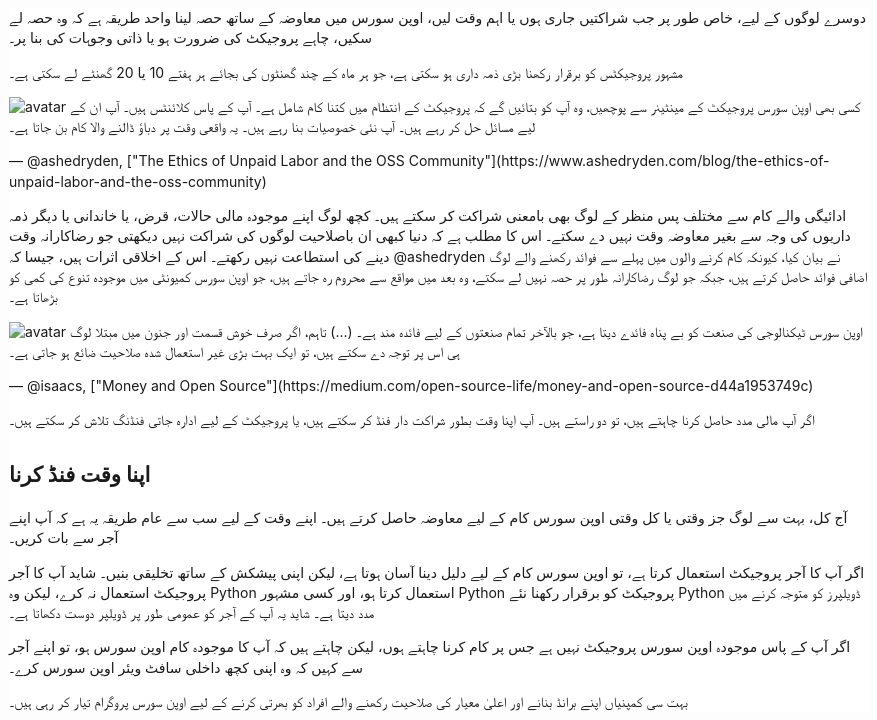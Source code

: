 دوسرے لوگوں کے لیے، خاص طور پر جب شراکتیں جاری ہوں یا اہم وقت لیں، اوپن سورس میں معاوضہ کے ساتھ حصہ لینا واحد طریقہ ہے کہ وہ حصہ لے سکیں، چاہے پروجیکٹ کی ضرورت ہو یا ذاتی وجوہات کی بنا پر۔

مشہور پروجیکٹس کو برقرار رکھنا بڑی ذمہ داری ہو سکتی ہے، جو ہر ماہ کے چند گھنٹوں کی بجائے ہر ہفتے 10 یا 20 گھنٹے لے سکتی ہے۔

<aside markdown="1" class="pquote">
  <img src="https://avatars.githubusercontent.com/ashedryden?s=180" class="pquote-avatar" alt="avatar">
کسی بھی اوپن سورس پروجیکٹ کے مینٹینر سے پوچھیں، وہ آپ کو بتائیں گے کہ پروجیکٹ کے انتظام میں کتنا کام شامل ہے۔ آپ کے پاس کلائنٹس ہیں۔ آپ ان کے لیے مسائل حل کر رہے ہیں۔ آپ نئی خصوصیات بنا رہے ہیں۔ یہ واقعی وقت پر دباؤ ڈالنے والا کام بن جاتا ہے۔
  <p markdown="1" class="pquote-credit">
— @ashedryden, ["The Ethics of Unpaid Labor and the OSS Community"](https://www.ashedryden.com/blog/the-ethics-of-unpaid-labor-and-the-oss-community)
  </p>
</aside>

ادائیگی والے کام سے مختلف پس منظر کے لوگ بھی بامعنی شراکت کر سکتے ہیں۔ کچھ لوگ اپنے موجودہ مالی حالات، قرض، یا خاندانی یا دیگر ذمہ داریوں کی وجہ سے بغیر معاوضہ وقت نہیں دے سکتے۔ اس کا مطلب ہے کہ دنیا کبھی ان باصلاحیت لوگوں کی شراکت نہیں دیکھتی جو رضاکارانہ وقت دینے کی استطاعت نہیں رکھتے۔ اس کے اخلاقی اثرات ہیں، جیسا کہ @ashedryden نے بیان کیا، کیونکہ کام کرنے والوں میں پہلے سے فوائد رکھنے والے لوگ اضافی فوائد حاصل کرتے ہیں، جبکہ جو لوگ رضاکارانہ طور پر حصہ نہیں لے سکتے، وہ بعد میں مواقع سے محروم رہ جاتے ہیں، جو اوپن سورس کمیونٹی میں موجودہ تنوع کی کمی کو بڑھاتا ہے۔

<aside markdown="1" class="pquote">
  <img src="https://avatars.githubusercontent.com/isaacs?s=180" class="pquote-avatar" alt="avatar">
اوپن سورس ٹیکنالوجی کی صنعت کو بے پناہ فائدے دیتا ہے، جو بالآخر تمام صنعتوں کے لیے فائدہ مند ہے۔ (...) تاہم، اگر صرف خوش قسمت اور جنون میں مبتلا لوگ ہی اس پر توجہ دے سکتے ہیں، تو ایک بہت بڑی غیر استعمال شدہ صلاحیت ضائع ہو جاتی ہے۔
  <p markdown="1" class="pquote-credit">
— @isaacs, ["Money and Open Source"](https://medium.com/open-source-life/money-and-open-source-d44a1953749c)
  </p>
</aside>

اگر آپ مالی مدد حاصل کرنا چاہتے ہیں، تو دو راستے ہیں۔ آپ اپنا وقت بطور شراکت دار فنڈ کر سکتے ہیں، یا پروجیکٹ کے لیے ادارہ جاتی فنڈنگ تلاش کر سکتے ہیں۔

## اپنا وقت فنڈ کرنا

آج کل، بہت سے لوگ جز وقتی یا کل وقتی اوپن سورس کام کے لیے معاوضہ حاصل کرتے ہیں۔ اپنے وقت کے لیے سب سے عام طریقہ یہ ہے کہ آپ اپنے آجر سے بات کریں۔

اگر آپ کا آجر پروجیکٹ استعمال کرتا ہے، تو اوپن سورس کام کے لیے دلیل دینا آسان ہوتا ہے، لیکن اپنی پیشکش کے ساتھ تخلیقی بنیں۔ شاید آپ کا آجر پروجیکٹ استعمال نہ کرے، لیکن وہ Python استعمال کرتا ہو، اور کسی مشہور Python پروجیکٹ کو برقرار رکھنا نئے Python ڈویلپرز کو متوجہ کرنے میں مدد دیتا ہے۔ شاید یہ آپ کے آجر کو عمومی طور پر ڈویلپر دوست دکھاتا ہے۔

اگر آپ کے پاس موجودہ اوپن سورس پروجیکٹ نہیں ہے جس پر کام کرنا چاہتے ہوں، لیکن چاہتے ہیں کہ آپ کا موجودہ کام اوپن سورس ہو، تو اپنے آجر سے کہیں کہ وہ اپنی کچھ داخلی سافٹ ویئر اوپن سورس کرے۔

بہت سی کمپنیاں اپنے برانڈ بنانے اور اعلیٰ معیار کی صلاحیت رکھنے والے افراد کو بھرتی کرنے کے لیے اوپن سورس پروگرام تیار کر رہی ہیں۔

